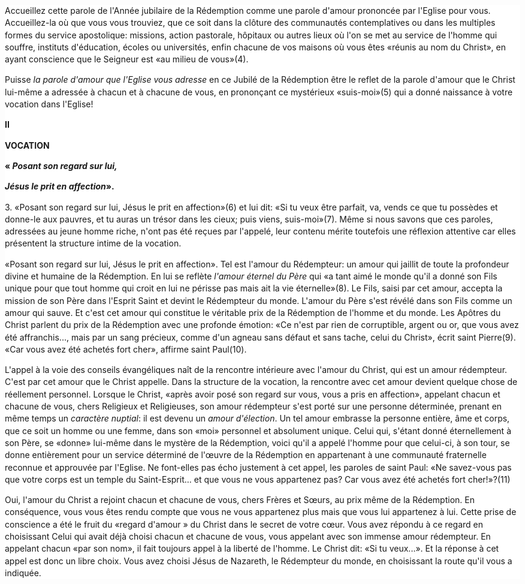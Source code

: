 Accueillez cette parole de l'Année jubilaire de la Rédemption comme une parole d'amour prononcée par l'Eglise pour vous. Accueillez-la où que vous vous trouviez, que ce soit dans la clôture des communautés contemplatives ou dans les multiples formes du service apostolique: missions, action pastorale, hôpitaux ou autres lieux où l'on se met au service de l'homme qui souffre, instituts d'éducation, écoles ou universités, enfin chacune de vos maisons où vous êtes «réunis au nom du Christ», en ayant conscience que le Seigneur est «au milieu de vous»(4).

Puisse *la parole d'amour que l'Eglise vous adresse* en ce Jubilé de la Rédemption être le reflet de la parole d'amour que le Christ lui-même a adressée à chacun et à chacune de vous, en prononçant ce mystérieux «suis-moi»(5) qui a donné naissance à votre vocation dans l'Eglise!

**II**

**VOCATION**

**« *Posant son regard sur lui,***

***Jésus le prit en affection*».**

3\. «Posant son regard sur lui, Jésus le prit en affection»(6) et lui dit: «Si tu veux être parfait, va, vends ce que tu possèdes et donne-le aux pauvres, et tu auras un trésor dans les cieux; puis viens, suis-moi»(7). Même si nous savons que ces paroles, adressées au jeune homme riche, n'ont pas été reçues par l'appelé, leur contenu mérite toutefois une réflexion attentive car elles présentent la structure intime de la vocation.

«Posant son regard sur lui, Jésus le prit en affection». Tel est l'amour du Rédempteur: un amour qui jaillit de toute la profondeur divine et humaine de la Rédemption. En lui se reflète *l'amour éternel du Père* qui «a tant aimé le monde qu'il a donné son Fils unique pour que tout homme qui croit en lui ne périsse pas mais ait la vie éternelle»(8). Le Fils, saisi par cet amour, accepta la mission de son Père dans l'Esprit Saint et devint le Rédempteur du monde. L'amour du Père s'est révélé dans son Fils comme un amour qui sauve. Et c'est cet amour qui constitue le véritable prix de la Rédemption de l'homme et du monde. Les Apôtres du Christ parlent du prix de la Rédemption avec une profonde émotion: «Ce n'est par rien de corruptible, argent ou or, que vous avez été affranchis..., mais par un sang précieux, comme d'un agneau sans défaut et sans tache, celui du Christ», écrit saint Pierre(9). «Car vous avez été achetés fort cher», affirme saint Paul(10).

L'appel à la voie des conseils évangéliques naît de la rencontre intérieure avec l'amour du Christ, qui est un amour rédempteur. C'est par cet amour que le Christ appelle. Dans la structure de la vocation, la rencontre avec cet amour devient quelque chose de réellement personnel. Lorsque le Christ, «après avoir posé son regard sur vous, vous a pris en affection», appelant chacun et chacune de vous, chers Religieux et Religieuses, son amour rédempteur s'est porté sur une personne déterminée, prenant en même temps un *caractère nuptial*: il est devenu un *amour d'élection*. Un tel amour embrasse la personne entière, âme et corps, que ce soit un homme ou une femme, dans son «moi» personnel et absolument unique. Celui qui, s'étant donné éternellement à son Père, se «donne» lui-même dans le mystère de la Rédemption, voici qu'il a appelé l'homme pour que celui-ci, à son tour, se donne entièrement pour un service déterminé de l'œuvre de la Rédemption en appartenant à une communauté fraternelle reconnue et approuvée par l'Eglise. Ne font-elles pas écho justement à cet appel, les paroles de saint Paul: «Ne savez-vous pas que votre corps est un temple du Saint-Esprit... et que vous ne vous appartenez pas? Car vous avez été achetés fort cher!»?(11)

Oui, l'amour du Christ a rejoint chacun et chacune de vous, chers Frères et Sœurs, au prix même de la Rédemption. En conséquence, vous vous êtes rendu compte que vous ne vous appartenez plus mais que vous lui appartenez à lui. Cette prise de conscience a été le fruit du «regard d'amour » du Christ dans le secret de votre cœur. Vous avez répondu à ce regard en choisissant Celui qui avait déjà choisi chacun et chacune de vous, vous appelant avec son immense amour rédempteur. En appelant chacun «par son nom», il fait toujours appel à la liberté de l'homme. Le Christ dit: «Si tu veux...». Et la réponse à cet appel est donc un libre choix. Vous avez choisi Jésus de Nazareth, le Rédempteur du monde, en choisissant la route qu'il vous a indiquée.
